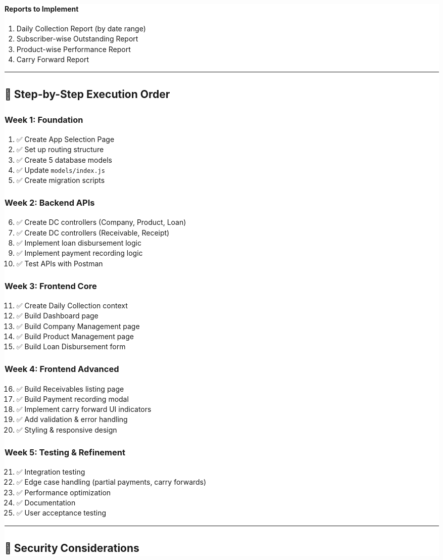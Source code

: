 #### Reports to Implement
1. Daily Collection Report (by date range)
2. Subscriber-wise Outstanding Report
3. Product-wise Performance Report
4. Carry Forward Report

---

## 📝 Step-by-Step Execution Order

### **Week 1: Foundation**
1. ✅ Create App Selection Page
2. ✅ Set up routing structure
3. ✅ Create 5 database models
4. ✅ Update `models/index.js`
5. ✅ Create migration scripts

### **Week 2: Backend APIs**
6. ✅ Create DC controllers (Company, Product, Loan)
7. ✅ Create DC controllers (Receivable, Receipt)
8. ✅ Implement loan disbursement logic
9. ✅ Implement payment recording logic
10. ✅ Test APIs with Postman

### **Week 3: Frontend Core**
11. ✅ Create Daily Collection context
12. ✅ Build Dashboard page
13. ✅ Build Company Management page
14. ✅ Build Product Management page
15. ✅ Build Loan Disbursement form

### **Week 4: Frontend Advanced**
16. ✅ Build Receivables listing page
17. ✅ Build Payment recording modal
18. ✅ Implement carry forward UI indicators
19. ✅ Add validation & error handling
20. ✅ Styling & responsive design

### **Week 5: Testing & Refinement**
21. ✅ Integration testing
22. ✅ Edge case handling (partial payments, carry forwards)
23. ✅ Performance optimization
24. ✅ Documentation
25. ✅ User acceptance testing

---

## 🔐 Security Considerations
